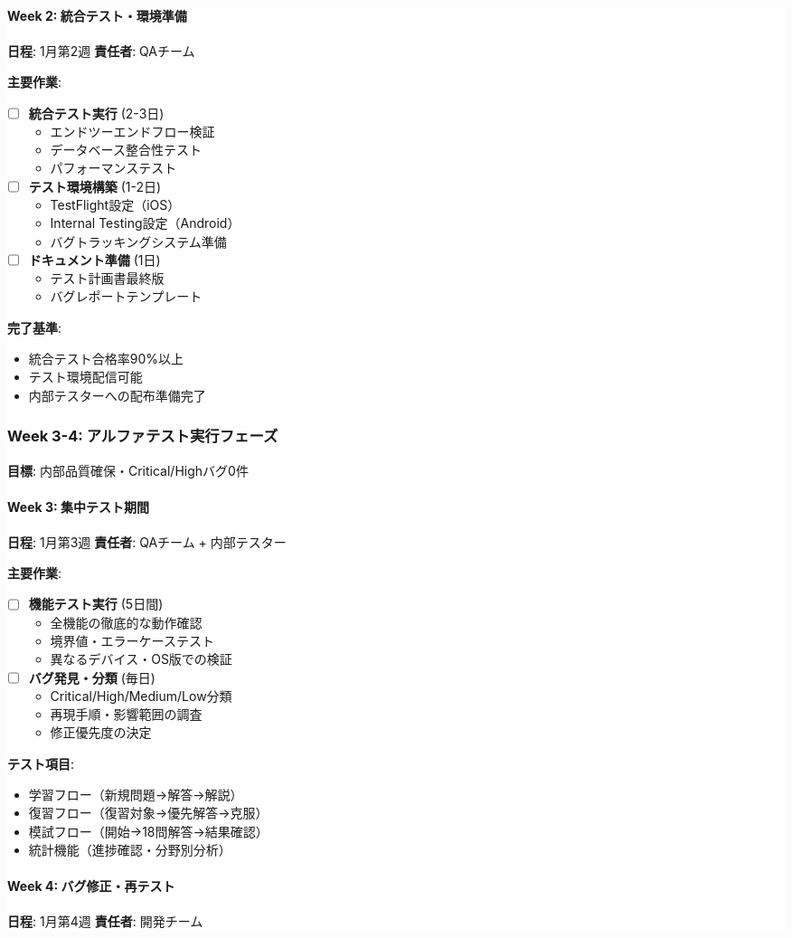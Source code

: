 #### Week 2: 統合テスト・環境準備

**日程**: 1月第2週
**責任者**: QAチーム

**主要作業**:

- [ ] **統合テスト実行** (2-3日)
  - エンドツーエンドフロー検証
  - データベース整合性テスト
  - パフォーマンステスト
- [ ] **テスト環境構築** (1-2日)
  - TestFlight設定（iOS）
  - Internal Testing設定（Android）
  - バグトラッキングシステム準備
- [ ] **ドキュメント準備** (1日)
  - テスト計画書最終版
  - バグレポートテンプレート

**完了基準**:

- 統合テスト合格率90%以上
- テスト環境配信可能
- 内部テスターへの配布準備完了

### Week 3-4: アルファテスト実行フェーズ

**目標**: 内部品質確保・Critical/Highバグ0件

#### Week 3: 集中テスト期間

**日程**: 1月第3週
**責任者**: QAチーム + 内部テスター

**主要作業**:

- [ ] **機能テスト実行** (5日間)
  - 全機能の徹底的な動作確認
  - 境界値・エラーケーステスト
  - 異なるデバイス・OS版での検証
- [ ] **バグ発見・分類** (毎日)
  - Critical/High/Medium/Low分類
  - 再現手順・影響範囲の調査
  - 修正優先度の決定

**テスト項目**:

- 学習フロー（新規問題→解答→解説）
- 復習フロー（復習対象→優先解答→克服）
- 模試フロー（開始→18問解答→結果確認）
- 統計機能（進捗確認・分野別分析）

#### Week 4: バグ修正・再テスト

**日程**: 1月第4週
**責任者**: 開発チーム
